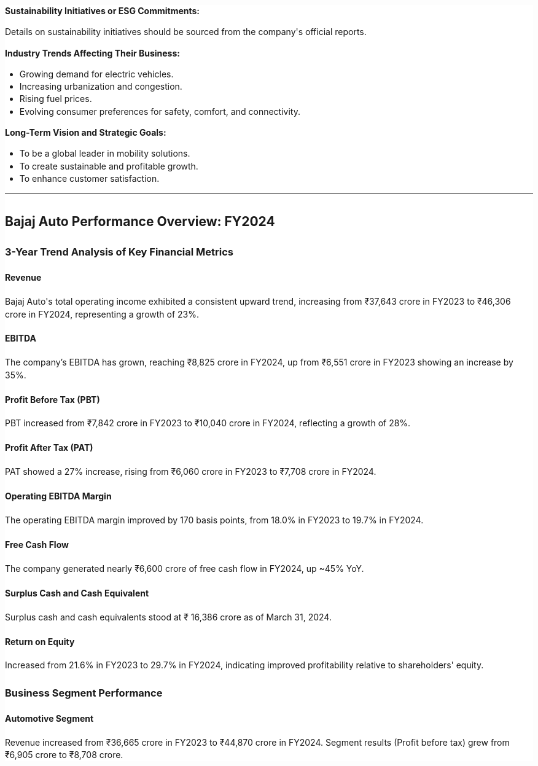 **Sustainability Initiatives or ESG Commitments:**

Details on sustainability initiatives should be sourced from the company's official reports.

**Industry Trends Affecting Their Business:**

*   Growing demand for electric vehicles.
*   Increasing urbanization and congestion.
*   Rising fuel prices.
*   Evolving consumer preferences for safety, comfort, and connectivity.

**Long-Term Vision and Strategic Goals:**

*   To be a global leader in mobility solutions.
*   To create sustainable and profitable growth.
*   To enhance customer satisfaction.

---
## Bajaj Auto Performance Overview: FY2024

### 3-Year Trend Analysis of Key Financial Metrics

#### Revenue
Bajaj Auto's total operating income exhibited a consistent upward trend, increasing from ₹37,643 crore in FY2023 to ₹46,306 crore in FY2024, representing a growth of 23%.

#### EBITDA
The company’s EBITDA has grown, reaching ₹8,825 crore in FY2024, up from ₹6,551 crore in FY2023 showing an increase by 35%.

#### Profit Before Tax (PBT)
PBT increased from ₹7,842 crore in FY2023 to ₹10,040 crore in FY2024, reflecting a growth of 28%.

#### Profit After Tax (PAT)
PAT showed a 27% increase, rising from ₹6,060 crore in FY2023 to ₹7,708 crore in FY2024.

#### Operating EBITDA Margin
The operating EBITDA margin improved by 170 basis points, from 18.0% in FY2023 to 19.7% in FY2024.

#### Free Cash Flow
The company generated nearly ₹6,600 crore of free cash flow in FY2024, up ~45% YoY.

#### Surplus Cash and Cash Equivalent
Surplus cash and cash equivalents stood at ₹ 16,386 crore as of March 31, 2024.

#### Return on Equity
Increased from 21.6% in FY2023 to 29.7% in FY2024, indicating improved profitability relative to shareholders' equity.

### Business Segment Performance

#### Automotive Segment
Revenue increased from ₹36,665 crore in FY2023 to ₹44,870 crore in FY2024. Segment results (Profit before tax) grew from ₹6,905 crore to ₹8,708 crore.
